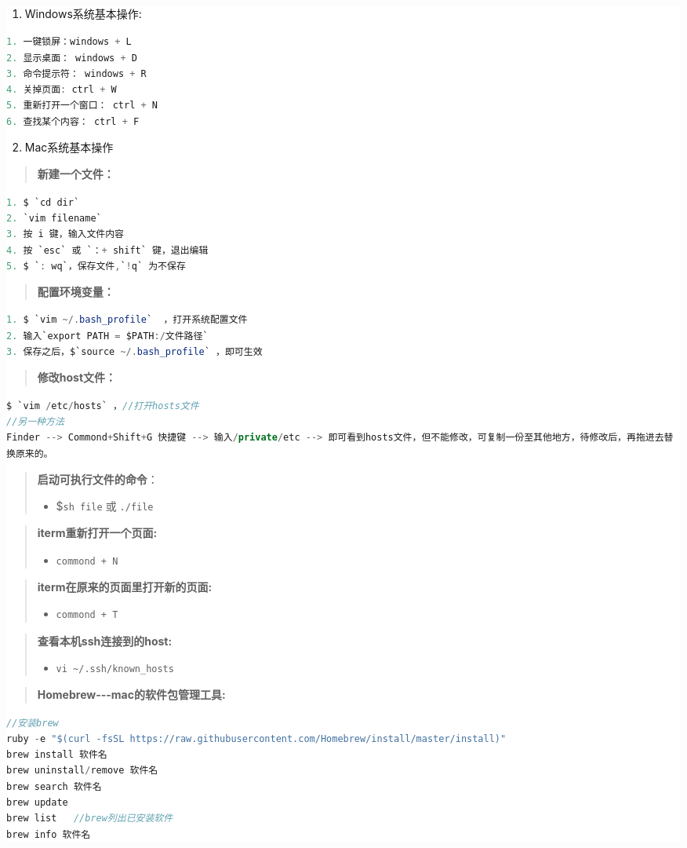 1. Windows系统基本操作:
```java
1. 一键锁屏：windows + L 
2. 显示桌面： windows + D
3. 命令提示符： windows + R 
4. 关掉页面: ctrl + W
5. 重新打开一个窗口： ctrl + N
6. 查找某个内容： ctrl + F      
```
2. Mac系统基本操作 
> **新建一个文件：**  
```java
1. $ `cd dir` 
2. `vim filename`  
3. 按 i 键，输入文件内容  
4. 按 `esc` 或 `：+ shift` 键，退出编辑  
5. $ `: wq`，保存文件,`!q` 为不保存   
```     

> **配置环境变量：** 
```java 
1. $ `vim ~/.bash_profile`  ，打开系统配置文件  
2. 输入`export PATH = $PATH:/文件路径`  
3. 保存之后，$`source ~/.bash_profile` ，即可生效    
```    

> **修改host文件：** 
```java
$ `vim /etc/hosts` ，//打开hosts文件  
//另一种方法
Finder --> Commond+Shift+G 快捷键 --> 输入/private/etc --> 即可看到hosts文件，但不能修改，可复制一份至其他地方，待修改后，再拖进去替换原来的。
```

> **启动可执行文件的命令**： 
>- $`sh file` 或 `./file` 

> **iterm重新打开一个页面:** 
> - `commond + N`

> **iterm在原来的页面里打开新的页面:**
>-  `commond + T`
  
> **查看本机ssh连接到的host:** 
> - `vi ~/.ssh/known_hosts`
  
> **Homebrew---mac的软件包管理工具:**
```java
//安装brew
ruby -e "$(curl -fsSL https://raw.githubusercontent.com/Homebrew/install/master/install)"   
brew install 软件名  
brew uninstall/remove 软件名
brew search 软件名
brew update
brew list   //brew列出已安装软件
brew info 软件名
```       
